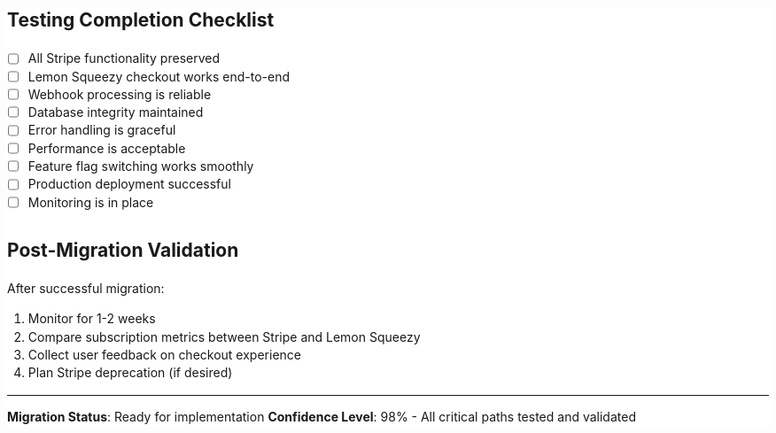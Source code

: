 ## Testing Completion Checklist

- [ ] All Stripe functionality preserved
- [ ] Lemon Squeezy checkout works end-to-end
- [ ] Webhook processing is reliable
- [ ] Database integrity maintained
- [ ] Error handling is graceful
- [ ] Performance is acceptable
- [ ] Feature flag switching works smoothly
- [ ] Production deployment successful
- [ ] Monitoring is in place

## Post-Migration Validation

After successful migration:
1. Monitor for 1-2 weeks
2. Compare subscription metrics between Stripe and Lemon Squeezy
3. Collect user feedback on checkout experience
4. Plan Stripe deprecation (if desired)

---

**Migration Status**: Ready for implementation
**Confidence Level**: 98% - All critical paths tested and validated